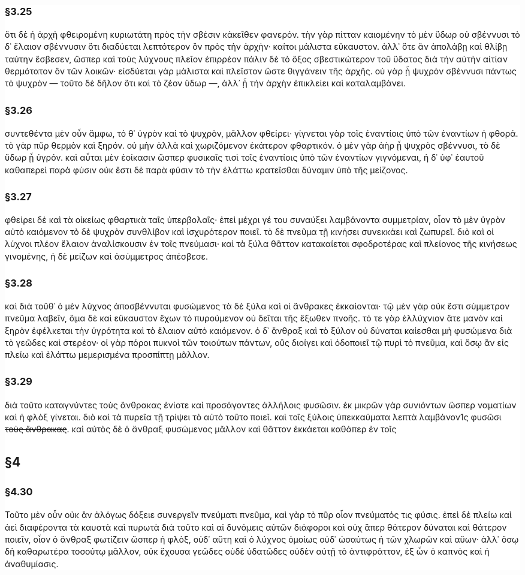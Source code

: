 ### §3.25  

<p>ὅτι δὲ ἡ ἀρχὴ φθειρομένη κυριωτάτη πρὸς τὴν σβέσιν κἀκεῖθεν φανερόν. τὴν γὰρ πίτταν
              καιομένην τὸ μὲν ὕδωρ οὐ σβέννυσι τὸ δ᾽ ἔλαιον σβέννυσιν ὅτι διαδύεται λεπτότερον ὂν
              πρὸς τὴν ἀρχὴν· καίτοι μάλιστα εὔκαυστον. ἀλλ᾽ ὅτε ἂν ἀπολάβῃ καὶ θλίβῃ ταύτην
              ἔσβεσεν, ὥσπερ καὶ τοὺς λύχνους πλεῖον ἐπιρρέον πάλιν δὲ τὸ ὄξος σβεστικώτερον τοῦ
              ὕδατος διὰ τὴν αὐτὴν αἰτίαν θερμότατον ὂν τῶν λοικῶν· εἰσδύεται γὰρ μάλιστα καὶ
              πλεῖστον ὥστε θιγγάνειν τῆς ἀρχῆς. οὐ γὰρ ᾗ ψυχρὸν σβέννυσι πάντως τὸ ψυχρὸν — τοῦτο
              δὲ δῆλον ὅτι καὶ τὸ ζέον ὕδωρ —, ἀλλ᾽ ᾗ τὴν ἀρχὴν ἐπικλείει καὶ καταλαμβάνει. </p>  

### §3.26  

<p>συντεθέντα μὲν οὖν ἄμφω, τό θ᾽ ὑγρὸν καὶ τὸ ψυχρὸν, μᾶλλον φθείρει· γίγνεται γὰρ τοῖς
              ἐναντίοις ὑπὸ τῶν ἐναντίων ἡ φθορά. τὸ γὰρ πῦρ θερμὸν καὶ ξηρόν. οὐ μὴν ἀλλὰ καὶ
              χωριζόμενον ἑκάτερον φθαρτικόν. ὁ μὲν γὰρ ἀὴρ ᾗ ψυχρὸς σβέννυσι, τὸ δὲ ὕδωρ ᾗ ὑγρόν.
              καὶ αὗται μὲν ἐοίκασιν ὥσπερ φυσικαῖς τισὶ τοῖς ἐναντίοις ὑπὸ τῶν ἐναντίων γιγνόμεναι,
              ἡ δ᾽ ὑφ᾽ ἑαυτοῦ καθαπερεὶ παρὰ φύσιν οὐκ ἔστι δὲ παρὰ φύσιν τὸ τὴν ἐλάττω κρατεῖσθαι
              δύναμιν ὑπὸ τῆς μείζονος. </p>  

### §3.27  

<p>φθείρει δὲ καὶ τὰ οἰκείως φθαρτικὰ ταῖς ὑπερβολαῖς· ἐπεὶ μέχρι γέ του συναύξει
              λαμβάνοντα συμμετρίαν, οἷον τὸ μὲν ὑγρὸν αὐτὸ καιόμενον τὸ δὲ ψυχρὸν συνθλίβον καὶ
              ἰσχυρότερον ποιεῖ. τὸ δὲ πνεῦμα τῇ κινήσει συνεκκάει καὶ ζωπυρεῖ. διὸ καὶ οἱ λύχνοι
              πλέον ἔλαιον ἀναλίσκουσιν ἐν τοῖς πνεύμασι· καὶ τὰ ξύλα θᾶττον κατακαίεται σφοδροτέρας 
              καὶ πλείονος τῆς κινήσεως γινομένης, ἡ δὲ μείζων καὶ ἀσύμμετρος ἀπέσβεσε.
            </p>  

### §3.28  

<p>καὶ διὰ τοῦθ᾽ ὁ μὲν λύχνος ἀποσβέννυται φυσώμενος τὰ δὲ ξύλα καὶ οἱ ἄνθρακες
              ἐκκαίονται· τῷ μὲν γὰρ οὐκ ἔστι σύμμετρον πνεῦμα λαβεῖν, ἅμα δὲ καὶ εὔκαυστον ἔχων
              τὸ <pb facs="hvdPERIOD32044038411104_0097"/>πυρούμενον οὐ δεῖται τῆς ἔξωθεν πνοῆς. τό
              τε γὰρ ἐλλύχνιον ἃτε μανὸν καὶ ξηρὸν ἐφέλκεται τὴν ὑγρότητα καὶ τὸ ἔλαιον αὐτὸ
              καιόμενον. ὁ δ᾽ ἄνθραξ καὶ τὸ ξύλον οὐ δύναται καίεσθαι μὴ φυσώμενα διὰ τὸ γεῶδες καὶ
              στερέον· οἱ γὰρ πόροι πυκνοὶ τῶν τοιούτων πάντων, οὓς διοίγει καὶ ὁδοποιεῖ τῷ πυρὶ τὸ
              πνεῦμα, καὶ ὅσῳ ἂν εἰς πλείω καὶ ἐλάττω μεμερισμένα προσπίπτῃ μᾶλλον. </p>  

### §3.29  

<p>διὰ τοῦτο καταγνύντες τοὺς ἄνθρακας ἐνίοτε καὶ προσάγοντες ἀλλήλοις φυσῶσιν. ἐκ
              μικρῶν γὰρ συνιόντων ὥσπερ ναματίων καὶ ἡ φλὸξ γίνεται. διὸ καὶ τὰ πυρεῖα τῇ τρίψει τὸ
              αὐτὸ τοῦτο ποιεῖ. καὶ τοῖς ξύλοις ὑπεκκαύματα λεπτὰ λαμβάνον1ς φυσῶσι <del>τοὺς ἄνθρακας</del>.
              καὶ αὐτὸς δὲ ὁ ἄνθραξ φυσώμενος μᾶλλον καὶ θᾶττον ἐκκάεται καθάπερ ἐν τοῖς </p>  

## §4  

### §4.30  

<p rend="indent">Τοῦτο μὲν οὖν οὐκ ἂν ἀλόγως δόξειε συνεργεῖν πνεύματι πνεῦμα, καὶ γὰρ τὸ
              πῦρ οἷον πνεύματός τις φύσις. ἐπεὶ δὲ πλείω καὶ ἀεὶ διαφέροντα τὰ καυστὰ καὶ πυρωτὰ
              διὰ τοῦτο καὶ αἱ δυνάμεις αὐτῶν διάφοροι καὶ οὐχ ἅπερ θάτερον δύναται καὶ θάτερον
              ποιεῖν, οἷον ὁ ἄνθραξ φωτίζειν ὥσπερ ἡ φλὸξ, οὐδ᾽ αὕτη καὶ ὁ λύχνος ὁμοίως οὐδ᾽
              ὡσαύτως ἡ τῶν χλωρῶν καὶ αὔων· ἀλλ᾽ ὅσῳ δὴ καθαρωτέρα τοσούτῳ μᾶλλον, οὐκ ἔχουσα
              γεῶδες οὐδὲ ὑδατῶδες οὐδὲν αὐτῇ τὸ ἀντιφράττον, ἐξ ὧν ὁ καπνὸς καὶ ἡ ἀναθυμίασις. </p>  

